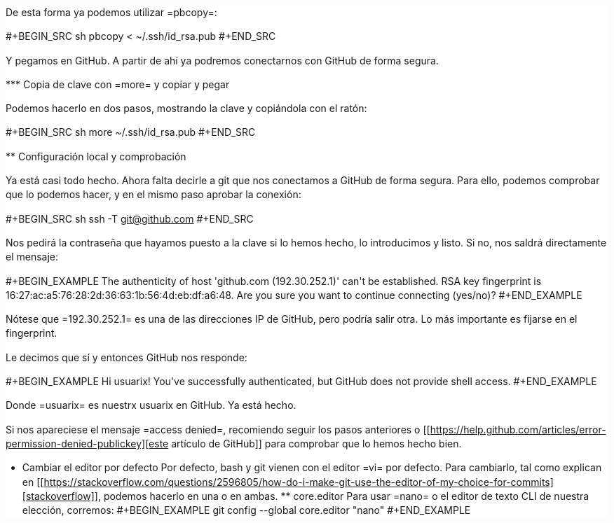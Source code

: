 De esta forma ya podemos utilizar =pbcopy=:

#+BEGIN_SRC sh
pbcopy < ~/.ssh/id_rsa.pub
#+END_SRC

Y pegamos en GitHub. A partir de ahí ya podremos conectarnos con GitHub de forma segura.

*** Copia de clave con =more= y copiar y pegar

Podemos hacerlo en dos pasos, mostrando la clave y copiándola con el ratón:

#+BEGIN_SRC sh
more ~/.ssh/id_rsa.pub
#+END_SRC

** Configuración local y comprobación

Ya está casi todo hecho. Ahora falta decirle a git que nos conectamos a GitHub de forma segura. Para ello, podemos comprobar que lo podemos hacer, y en el mismo paso aprobar la conexión:

#+BEGIN_SRC sh
ssh -T git@github.com
#+END_SRC

Nos pedirá la contraseña que hayamos puesto a la clave si lo hemos hecho, lo introducimos y listo. Si no, nos saldrá directamente el mensaje:

#+BEGIN_EXAMPLE
The authenticity of host 'github.com (192.30.252.1)' can't be established.
RSA key fingerprint is 16:27:ac:a5:76:28:2d:36:63:1b:56:4d:eb:df:a6:48.
Are you sure you want to continue connecting (yes/no)?
#+END_EXAMPLE

Nótese que =192.30.252.1= es una de las direcciones IP de GitHub, pero podría salir otra. Lo más importante es fijarse en el fingerprint.

Le decimos que sí y entonces GitHub nos responde:

#+BEGIN_EXAMPLE
Hi usuarix! You've successfully authenticated, but GitHub does not provide shell access.
#+END_EXAMPLE

Donde =usuarix= es nuestrx usuarix en GitHub. Ya está hecho.

Si nos apareciese el mensaje =access denied=, recomiendo seguir los pasos anteriores o [[https://help.github.com/articles/error-permission-denied-publickey][este artículo de GitHub]] para comprobar que lo hemos hecho bien.

* Cambiar el editor por defecto
Por defecto, bash y git vienen con el editor =vi= por defecto. Para cambiarlo, tal como explican en [[https://stackoverflow.com/questions/2596805/how-do-i-make-git-use-the-editor-of-my-choice-for-commits][stackoverflow]], podemos hacerlo en una o en
ambas.
** core.editor
Para usar =nano= o el editor de texto CLI de nuestra elección, corremos:
#+BEGIN_EXAMPLE
git config --global core.editor "nano"
#+END_EXAMPLE
